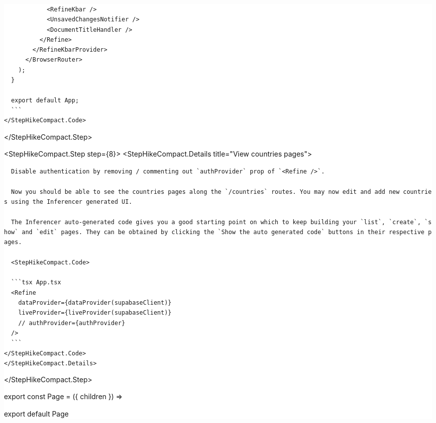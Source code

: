                 <RefineKbar />
                <UnsavedChangesNotifier />
                <DocumentTitleHandler />
              </Refine>
            </RefineKbarProvider>
          </BrowserRouter>
        );
      }

      export default App;
      ```
    </StepHikeCompact.Code>    
  </StepHikeCompact.Step>
  
  <StepHikeCompact.Step step={8}>
    <StepHikeCompact.Details title="View countries pages">

      Disable authentication by removing / commenting out `authProvider` prop of `<Refine />`.

      Now you should be able to see the countries pages along the `/countries` routes. You may now edit and add new countries using the Inferencer generated UI.

      The Inferencer auto-generated code gives you a good starting point on which to keep building your `list`, `create`, `show` and `edit` pages. They can be obtained by clicking the `Show the auto generated code` buttons in their respective pages.
      
      <StepHikeCompact.Code>

      ```tsx App.tsx
      <Refine
        dataProvider={dataProvider(supabaseClient)}
        liveProvider={liveProvider(supabaseClient)}
        // authProvider={authProvider}
      />
      ```
    </StepHikeCompact.Code>    
    </StepHikeCompact.Details>
  </StepHikeCompact.Step>
</StepHikeCompact>

export const Page = ({ children }) => <Layout meta={meta} children={children} hideToc={true} />

export default Page
